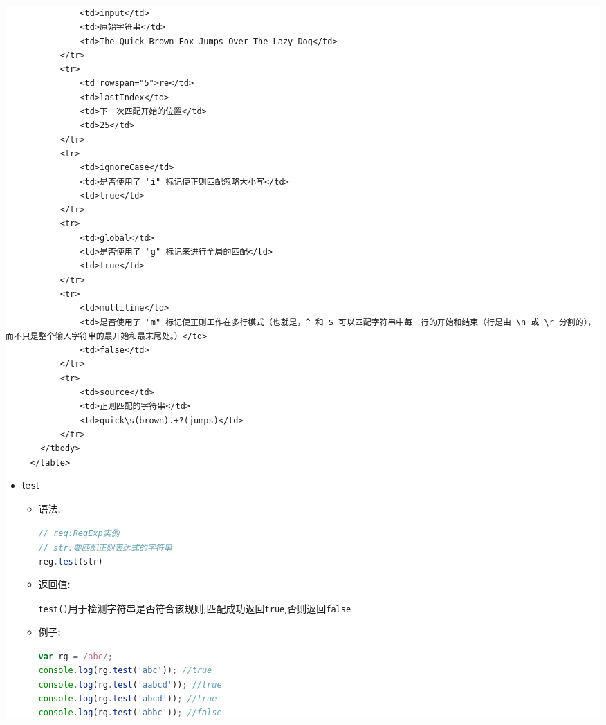                    <td>input</td>
                   <td>原始字符串</td>
                   <td>The Quick Brown Fox Jumps Over The Lazy Dog</td>
               </tr>
               <tr>
                   <td rowspan="5">re</td>
                   <td>lastIndex</td>
                   <td>下一次匹配开始的位置</td>
                   <td>25</td>
               </tr>
               <tr>
                   <td>ignoreCase</td>
                   <td>是否使用了 "i" 标记使正则匹配忽略大小写</td>
                   <td>true</td>
               </tr>
               <tr>
                   <td>global</td>
                   <td>是否使用了 "g" 标记来进行全局的匹配</td>
                   <td>true</td>
               </tr>
               <tr>
                   <td>multiline</td>
                   <td>是否使用了 "m" 标记使正则工作在多行模式（也就是，^ 和 $ 可以匹配字符串中每一行的开始和结束（行是由 \n 或 \r 分割的），而不只是整个输入字符串的最开始和最末尾处。）</td>
                   <td>false</td>
               </tr>
               <tr>
                   <td>source</td>
                   <td>正则匹配的字符串</td>
                   <td>quick\s(brown).+?(jumps)</td>
               </tr>
           </tbody>
         </table>

       

   - test

     - 语法:

       ```js
       // reg:RegExp实例
       // str:要匹配正则表达式的字符串
       reg.test(str)
       ```

     - 返回值:

       `test()`用于检测字符串是否符合该规则,匹配成功返回`true`,否则返回`false`

     - 例子:

       ```js
       var rg = /abc/;
       console.log(rg.test('abc')); //true
       console.log(rg.test('aabcd')); //true
       console.log(rg.test('abcd')); //true
       console.log(rg.test('abbc')); //false
       ```
